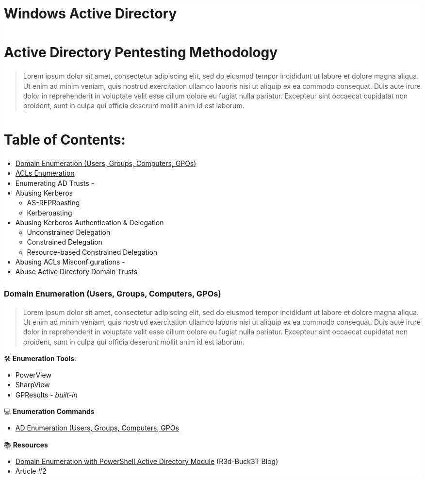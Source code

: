 # Windows Active Directory

# Active Directory Pentesting Methodology

> Lorem ipsum dolor sit amet, consectetur adipiscing elit, sed do eiusmod tempor incididunt ut labore et dolore magna aliqua. Ut enim ad minim veniam, quis nostrud exercitation ullamco laboris nisi ut aliquip ex ea commodo consequat. Duis aute irure dolor in reprehenderit in voluptate velit esse cillum dolore eu fugiat nulla pariatur. Excepteur sint occaecat cupidatat non proident, sunt in culpa qui officia deserunt mollit anim id est laborum.
> 

# Table of Contents:

- [Domain Enumeration (Users, Groups, Computers, GPOs)](about:blank#domain-enumeration-users-groups-computers-gpos)
- [ACLs Enumeration](about:blank#access-controls-enumeration-acls)
- Enumerating AD Trusts -
- Abusing Kerberos
    - AS-REPRoasting
    - Kerberoasting
- Abusing Kerberos Authentication & Delegation
    - Unconstrained Delegation
    - Constrained Delegation
    - Resource-based Constrained Delegation
- Abusing ACLs Misconfigurations -
- Abuse Active Directory Domain Trusts

### Domain Enumeration (Users, Groups, Computers, GPOs)

> Lorem ipsum dolor sit amet, consectetur adipiscing elit, sed do eiusmod tempor incididunt ut labore et dolore magna aliqua. Ut enim ad minim veniam, quis nostrud exercitation ullamco laboris nisi ut aliquip ex ea commodo consequat. Duis aute irure dolor in reprehenderit in voluptate velit esse cillum dolore eu fugiat nulla pariatur. Excepteur sint occaecat cupidatat non proident, sunt in culpa qui officia deserunt mollit anim id est laborum.
> 

🛠️ **Enumeration Tools**: 

- PowerView
- SharpView
- GPResults - *built-in*

💻 **Enumeration Commands**

- [AD Enumeration (Users, Groups, Computers, GPOs](https://medium.com/r3d-buck3t)

📚 **Resources** 

- [Domain Enumeration with PowerShell Active Directory Module](https://medium.com/r3d-buck3t/domain-enumeration-with-active-directory-powershell-module-7ce4fcfe91d3) (R3d-Buck3T Blog)
- Article #2

